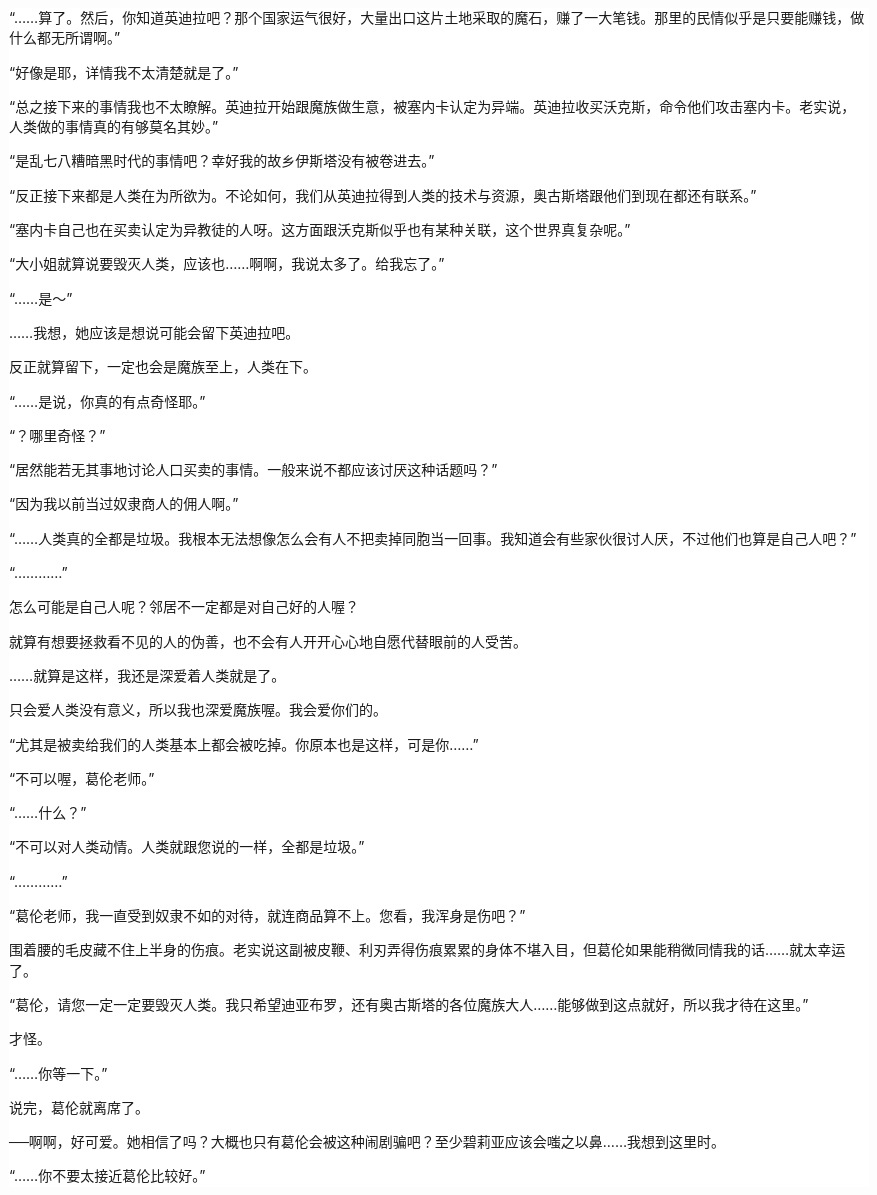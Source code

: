 “……算了。然后，你知道英迪拉吧？那个国家运气很好，大量出口这片土地采取的魔石，赚了一大笔钱。那里的民情似乎是只要能赚钱，做什么都无所谓啊。”

“好像是耶，详情我不太清楚就是了。”

“总之接下来的事情我也不太瞭解。英迪拉开始跟魔族做生意，被塞内卡认定为异端。英迪拉收买沃克斯，命令他们攻击塞内卡。老实说，人类做的事情真的有够莫名其妙。”

“是乱七八糟暗黑时代的事情吧？幸好我的故乡伊斯塔没有被卷进去。”

“反正接下来都是人类在为所欲为。不论如何，我们从英迪拉得到人类的技术与资源，奥古斯塔跟他们到现在都还有联系。”

“塞内卡自己也在买卖认定为异教徒的人呀。这方面跟沃克斯似乎也有某种关联，这个世界真复杂呢。”

“大小姐就算说要毁灭人类，应该也……啊啊，我说太多了。给我忘了。”

“……是～”

……我想，她应该是想说可能会留下英迪拉吧。

反正就算留下，一定也会是魔族至上，人类在下。

“……是说，你真的有点奇怪耶。”

“？哪里奇怪？”

“居然能若无其事地讨论人口买卖的事情。一般来说不都应该讨厌这种话题吗？”

“因为我以前当过奴隶商人的佣人啊。”

“……人类真的全都是垃圾。我根本无法想像怎么会有人不把卖掉同胞当一回事。我知道会有些家伙很讨人厌，不过他们也算是自己人吧？”

“…………”

怎么可能是自己人呢？邻居不一定都是对自己好的人喔？

就算有想要拯救看不见的人的伪善，也不会有人开开心心地自愿代替眼前的人受苦。

……就算是这样，我还是深爱着人类就是了。

只会爱人类没有意义，所以我也深爱魔族喔。我会爱你们的。

“尤其是被卖给我们的人类基本上都会被吃掉。你原本也是这样，可是你……”

“不可以喔，葛伦老师。”

“……什么？”

“不可以对人类动情。人类就跟您说的一样，全都是垃圾。”

“…………”

“葛伦老师，我一直受到奴隶不如的对待，就连商品算不上。您看，我浑身是伤吧？”

围着腰的毛皮藏不住上半身的伤痕。老实说这副被皮鞭、利刃弄得伤痕累累的身体不堪入目，但葛伦如果能稍微同情我的话……就太幸运了。

“葛伦，请您一定一定要毁灭人类。我只希望迪亚布罗，还有奥古斯塔的各位魔族大人……能够做到这点就好，所以我才待在这里。”

才怪。

“……你等一下。”

说完，葛伦就离席了。

──啊啊，好可爱。她相信了吗？大概也只有葛伦会被这种闹剧骗吧？至少碧莉亚应该会嗤之以鼻……我想到这里时。

“……你不要太接近葛伦比较好。”
